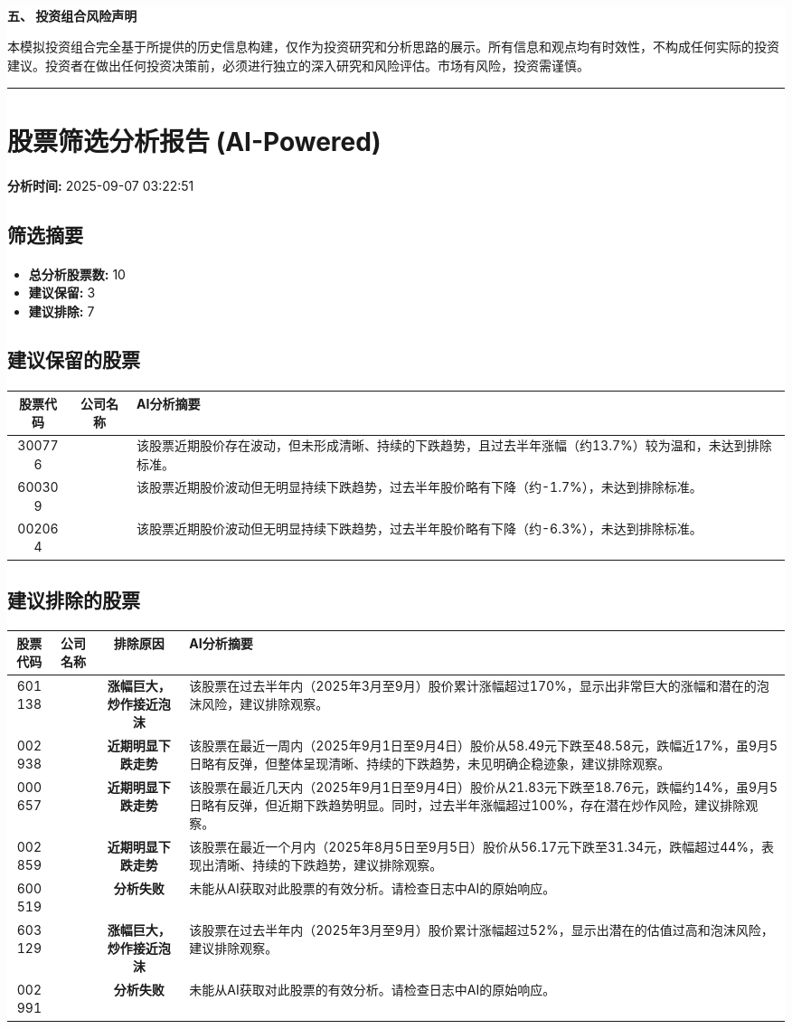 **五、 投资组合风险声明**

本模拟投资组合完全基于所提供的历史信息构建，仅作为投资研究和分析思路的展示。所有信息和观点均有时效性，不构成任何实际的投资建议。投资者在做出任何投资决策前，必须进行独立的深入研究和风险评估。市场有风险，投资需谨慎。

---

# 股票筛选分析报告 (AI-Powered)

**分析时间:** 2025-09-07 03:22:51

## 筛选摘要

- **总分析股票数:** 10
- **建议保留:** 3
- **建议排除:** 7

## 建议保留的股票

| 股票代码 | 公司名称 | AI分析摘要 |
|:---:|:---:|:---|
| 300776 |  | 该股票近期股价存在波动，但未形成清晰、持续的下跌趋势，且过去半年涨幅（约13.7%）较为温和，未达到排除标准。 |
| 600309 |  | 该股票近期股价波动但无明显持续下跌趋势，过去半年股价略有下降（约-1.7%），未达到排除标准。 |
| 002064 |  | 该股票近期股价波动但无明显持续下跌趋势，过去半年股价略有下降（约-6.3%），未达到排除标准。 |

## 建议排除的股票

| 股票代码 | 公司名称 | 排除原因 | AI分析摘要 |
|:---:|:---:|:---:|:---|
| 601138 |  | **涨幅巨大，炒作接近泡沫** | 该股票在过去半年内（2025年3月至9月）股价累计涨幅超过170%，显示出非常巨大的涨幅和潜在的泡沫风险，建议排除观察。 |
| 002938 |  | **近期明显下跌走势** | 该股票在最近一周内（2025年9月1日至9月4日）股价从58.49元下跌至48.58元，跌幅近17%，虽9月5日略有反弹，但整体呈现清晰、持续的下跌趋势，未见明确企稳迹象，建议排除观察。 |
| 000657 |  | **近期明显下跌走势** | 该股票在最近几天内（2025年9月1日至9月4日）股价从21.83元下跌至18.76元，跌幅约14%，虽9月5日略有反弹，但近期下跌趋势明显。同时，过去半年涨幅超过100%，存在潜在炒作风险，建议排除观察。 |
| 002859 |  | **近期明显下跌走势** | 该股票在最近一个月内（2025年8月5日至9月5日）股价从56.17元下跌至31.34元，跌幅超过44%，表现出清晰、持续的下跌趋势，建议排除观察。 |
| 600519 |  | **分析失败** | 未能从AI获取对此股票的有效分析。请检查日志中AI的原始响应。 |
| 603129 |  | **涨幅巨大，炒作接近泡沫** | 该股票在过去半年内（2025年3月至9月）股价累计涨幅超过52%，显示出潜在的估值过高和泡沫风险，建议排除观察。 |
| 002991 |  | **分析失败** | 未能从AI获取对此股票的有效分析。请检查日志中AI的原始响应。 |
